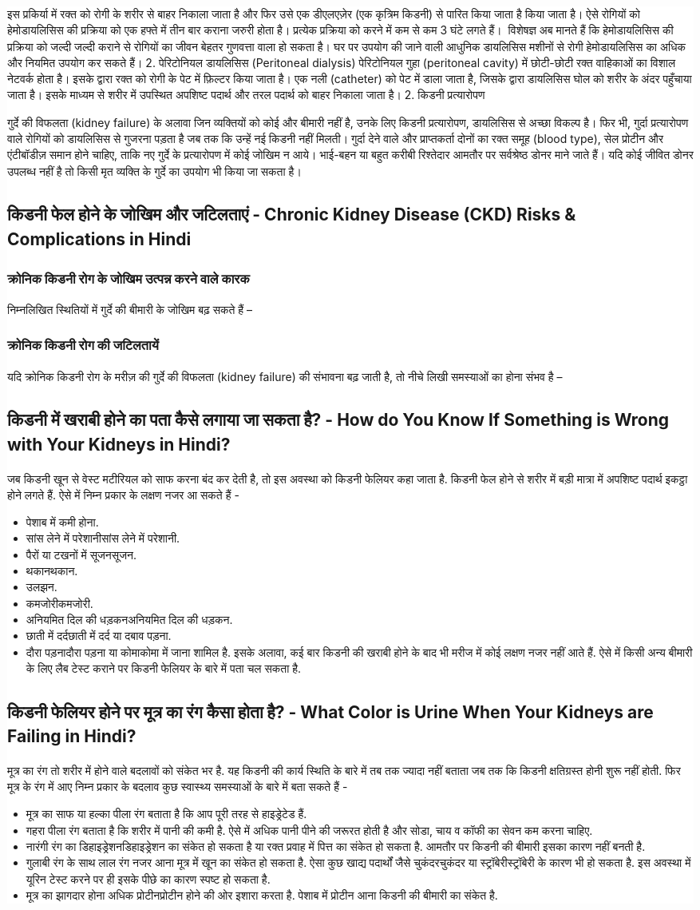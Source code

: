 इस प्रकिर्या में रक्त को रोगी के शरीर से बाहर निकाला जाता है और फिर उसे एक डीएलएज़ेर (एक कृत्रिम किडनी) से पारित किया जाता है किया जाता है। ऐसे रोगियों को हेमोडायलिसिस की प्रक्रिया को एक हफ्ते में तीन बार कराना जरुरी होता है। प्रत्येक प्रक्रिया को करने में कम से कम 3 घंटे लगते हैं।  विशेषज्ञ अब मानते हैं कि हेमोडायलिसिस की प्रक्रिया को जल्दी जल्दी कराने से रोगियों का जीवन बेहतर गुणवत्ता वाला हो सकता है। घर पर उपयोग की जाने वाली आधुनिक डायलिसिस मशीनों से रोगी हेमोडायलिसिस का अधिक और नियमित उपयोग कर सकते हैं।
2. पेरिटोनियल डायलिसिस (Peritoneal dialysis)
पेरिटोनियल गुहा (peritoneal cavity) में छोटी-छोटी रक्त वाहिकाओं का विशाल नेटवर्क होता है। इसके द्वारा रक्त को रोगी के पेट में फ़िल्टर किया जाता है। एक नली (catheter) को पेट में डाला जाता है, जिसके द्वारा डायलिसिस घोल को शरीर के अंदर पहुँचाया जाता है। इसके माध्यम से शरीर में उपस्थित अपशिष्ट पदार्थ और तरल पदार्थ को बाहर निकाला जाता है।
2. किडनी प्रत्यारोपण

गुर्दे की विफलता (kidney failure) के अलावा जिन व्यक्तियों को कोई और बीमारी नहीं है, उनके लिए किडनी प्रत्यारोपण, डायलिसिस से अच्छा विकल्प है। फिर भी, गुर्दा प्रत्यारोपण वाले रोगियों को डायलिसिस से गुजरना पड़ता है जब तक कि उन्हें नई किडनी नहीं मिलती। गुर्दा देने वाले और प्राप्तकर्ता दोनों का रक्त समूह (blood type), सेल प्रोटीन और एंटीबॉडीज़ समान होने चाहिए, ताकि नए गुर्दे के प्रत्यारोपण में कोई जोखिम न आये। भाई-बहन या बहुत करीबी रिश्तेदार आमतौर पर सर्वश्रेष्ठ डोनर माने जाते हैं। यदि कोई जीवित डोनर उपलब्ध नहीं है तो किसी मृत व्यक्ति के गुर्दे का उपयोग भी किया जा सकता है।

## किडनी फेल होने के जोखिम और जटिलताएं - Chronic Kidney Disease (CKD) Risks & Complications in Hindi
### क्रोनिक किडनी रोग के जोखिम उत्पन्न करने वाले कारक
निम्नलिखित स्थितियों में गुर्दे की बीमारी के जोखिम बढ़ सकते हैं –
### क्रोनिक किडनी रोग की जटिलतायें
यदि क्रोनिक किडनी रोग के मरीज़ की गुर्दे की विफलता (kidney failure) की संभावना बढ़ जाती है, तो नीचे लिखी समस्याओं का होना संभव है –

## किडनी में खराबी होने का पता कैसे लगाया जा सकता है? - How do You Know If Something is Wrong with Your Kidneys in Hindi?
जब किडनी खून से वेस्ट मटीरियल को साफ करना बंद कर देती है, तो इस अवस्था को किडनी फेलियर कहा जाता है. किडनी फेल होने से शरीर में बड़ी मात्रा में अपशिष्ट पदार्थ इकट्ठा होने लगते हैं. ऐसे में निम्न प्रकार के लक्षण नजर आ सकते हैं -
- पेशाब में कमी होना.
- सांस लेने में परेशानीसांस लेने में परेशानी.
- पैरों या टखनों में सूजनसूजन.
- थकानथकान.
- उलझन.
- कमजोरीकमजोरी.
- अनियमित दिल की धड़कनअनियमित दिल की धड़कन.
- छाती में दर्दछाती में दर्द या दबाव पड़ना.
- दौरा पड़नादौरा पड़ना या कोमाकोमा में जाना शामिल है.
इसके अलावा, कई बार किडनी की खराबी होने के बाद भी मरीज में कोई लक्षण नजर नहीं आते हैं. ऐसे में किसी अन्य बीमारी के लिए लैब टेस्ट कराने पर किडनी फेलियर के बारे में पता चल सकता है.

## किडनी फेलियर होने पर मूत्र का रंग कैसा होता है? - What Color is Urine When Your Kidneys are Failing in Hindi?
मूत्र का रंग तो शरीर में होने वाले बदलावों को संकेत भर है. यह किडनी की कार्य स्थिति के बारे में तब तक ज्यादा नहीं बताता जब तक कि किडनी क्षतिग्रस्त होनी शुरू नहीं होती. फिर मूत्र के रंग में आए निम्न प्रकार के बदलाव कुछ स्वास्थ्य समस्याओं के बारे में बता सकते हैं -
- मूत्र का साफ या हल्का पीला रंग बताता है कि आप पूरी तरह से हाइड्रेटेड हैं.
- गहरा पीला रंग बताता है कि शरीर में पानी की कमी है. ऐसे में अधिक पानी पीने की जरूरत होती है और सोडा, चाय व कॉफी का सेवन कम करना चाहिए.
- नारंगी रंग का डिहाइड्रेशनडिहाइड्रेशन का संकेत हो सकता है या रक्त प्रवाह में पित्त का संकेत हो सकता है. आमतौर पर किडनी की बीमारी इसका कारण नहीं बनती है.
- गुलाबी रंग के साथ लाल रंग नजर आना मूत्र में खून का संकेत हो सकता है. ऐसा कुछ खाद्य पदार्थों जैसे चुकंदरचुकंदर या स्ट्रॉबेरीस्ट्रॉबेरी के कारण भी हो सकता है. इस अवस्था में यूरिन टेस्ट करने पर ही इसके पीछे का कारण स्पष्ट हो सकता है.
- मूत्र का झागदार होना अधिक प्रोटीनप्रोटीन होने की ओर इशारा करता है. पेशाब में प्रोटीन आना किडनी की बीमारी का संकेत है.